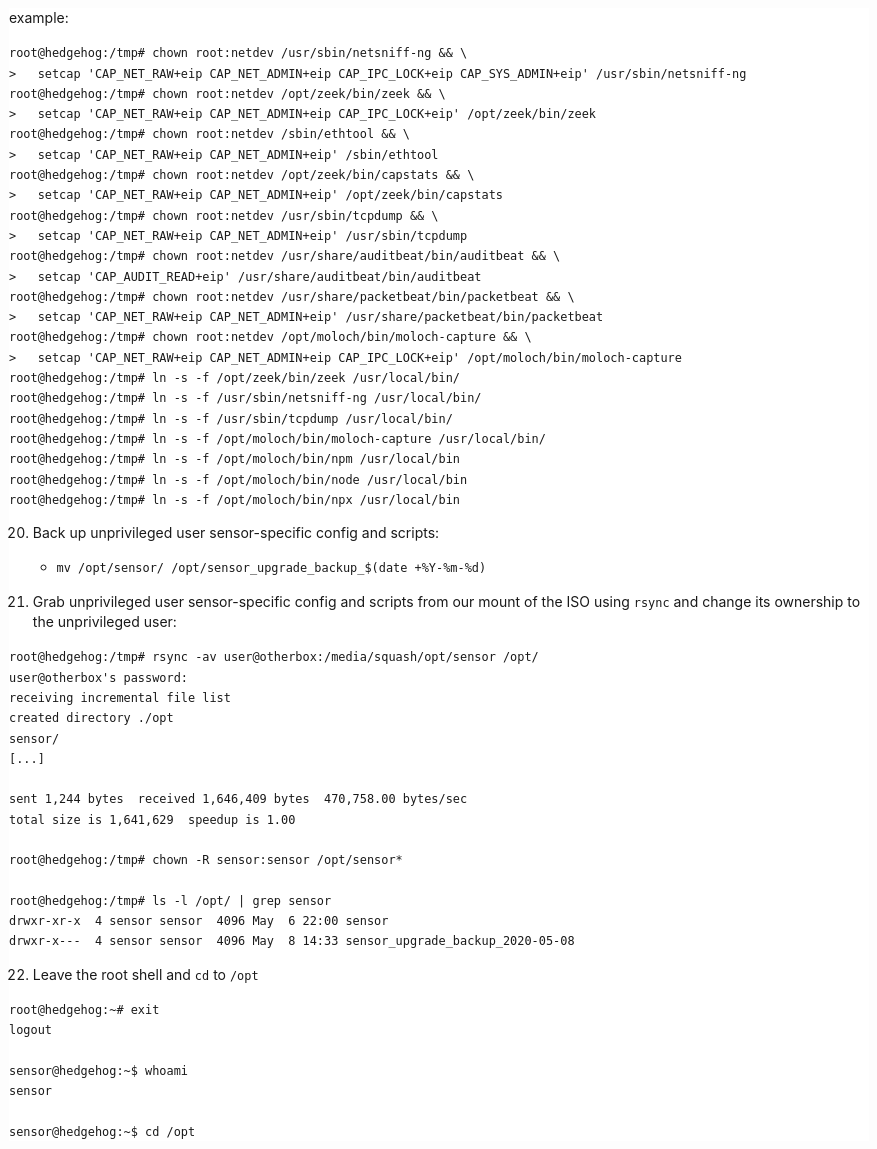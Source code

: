 example:

```
root@hedgehog:/tmp# chown root:netdev /usr/sbin/netsniff-ng && \
>   setcap 'CAP_NET_RAW+eip CAP_NET_ADMIN+eip CAP_IPC_LOCK+eip CAP_SYS_ADMIN+eip' /usr/sbin/netsniff-ng
root@hedgehog:/tmp# chown root:netdev /opt/zeek/bin/zeek && \
>   setcap 'CAP_NET_RAW+eip CAP_NET_ADMIN+eip CAP_IPC_LOCK+eip' /opt/zeek/bin/zeek
root@hedgehog:/tmp# chown root:netdev /sbin/ethtool && \
>   setcap 'CAP_NET_RAW+eip CAP_NET_ADMIN+eip' /sbin/ethtool
root@hedgehog:/tmp# chown root:netdev /opt/zeek/bin/capstats && \
>   setcap 'CAP_NET_RAW+eip CAP_NET_ADMIN+eip' /opt/zeek/bin/capstats
root@hedgehog:/tmp# chown root:netdev /usr/sbin/tcpdump && \
>   setcap 'CAP_NET_RAW+eip CAP_NET_ADMIN+eip' /usr/sbin/tcpdump
root@hedgehog:/tmp# chown root:netdev /usr/share/auditbeat/bin/auditbeat && \
>   setcap 'CAP_AUDIT_READ+eip' /usr/share/auditbeat/bin/auditbeat
root@hedgehog:/tmp# chown root:netdev /usr/share/packetbeat/bin/packetbeat && \
>   setcap 'CAP_NET_RAW+eip CAP_NET_ADMIN+eip' /usr/share/packetbeat/bin/packetbeat
root@hedgehog:/tmp# chown root:netdev /opt/moloch/bin/moloch-capture && \
>   setcap 'CAP_NET_RAW+eip CAP_NET_ADMIN+eip CAP_IPC_LOCK+eip' /opt/moloch/bin/moloch-capture
root@hedgehog:/tmp# ln -s -f /opt/zeek/bin/zeek /usr/local/bin/
root@hedgehog:/tmp# ln -s -f /usr/sbin/netsniff-ng /usr/local/bin/
root@hedgehog:/tmp# ln -s -f /usr/sbin/tcpdump /usr/local/bin/
root@hedgehog:/tmp# ln -s -f /opt/moloch/bin/moloch-capture /usr/local/bin/
root@hedgehog:/tmp# ln -s -f /opt/moloch/bin/npm /usr/local/bin
root@hedgehog:/tmp# ln -s -f /opt/moloch/bin/node /usr/local/bin
root@hedgehog:/tmp# ln -s -f /opt/moloch/bin/npx /usr/local/bin
```

20. Back up unprivileged user sensor-specific config and scripts:
    - `mv /opt/sensor/ /opt/sensor_upgrade_backup_$(date +%Y-%m-%d)`

21. Grab unprivileged user sensor-specific config and scripts from our mount of the ISO using `rsync` and change its ownership to the unprivileged user:
```
root@hedgehog:/tmp# rsync -av user@otherbox:/media/squash/opt/sensor /opt/
user@otherbox's password: 
receiving incremental file list
created directory ./opt
sensor/
[...]

sent 1,244 bytes  received 1,646,409 bytes  470,758.00 bytes/sec
total size is 1,641,629  speedup is 1.00

root@hedgehog:/tmp# chown -R sensor:sensor /opt/sensor*

root@hedgehog:/tmp# ls -l /opt/ | grep sensor
drwxr-xr-x  4 sensor sensor  4096 May  6 22:00 sensor
drwxr-x---  4 sensor sensor  4096 May  8 14:33 sensor_upgrade_backup_2020-05-08
```

22. Leave the root shell and `cd` to `/opt`
```
root@hedgehog:~# exit
logout

sensor@hedgehog:~$ whoami
sensor

sensor@hedgehog:~$ cd /opt
```
